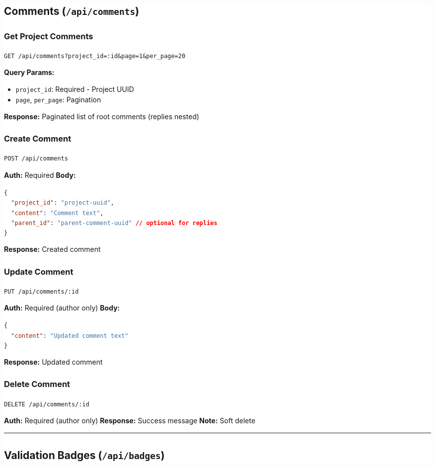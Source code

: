## Comments (`/api/comments`)

### Get Project Comments
```
GET /api/comments?project_id=:id&page=1&per_page=20
```
**Query Params:**
- `project_id`: Required - Project UUID
- `page`, `per_page`: Pagination

**Response:** Paginated list of root comments (replies nested)

### Create Comment
```
POST /api/comments
```
**Auth:** Required
**Body:**
```json
{
  "project_id": "project-uuid",
  "content": "Comment text",
  "parent_id": "parent-comment-uuid" // optional for replies
}
```
**Response:** Created comment

### Update Comment
```
PUT /api/comments/:id
```
**Auth:** Required (author only)
**Body:**
```json
{
  "content": "Updated comment text"
}
```
**Response:** Updated comment

### Delete Comment
```
DELETE /api/comments/:id
```
**Auth:** Required (author only)
**Response:** Success message
**Note:** Soft delete

---

## Validation Badges (`/api/badges`)
